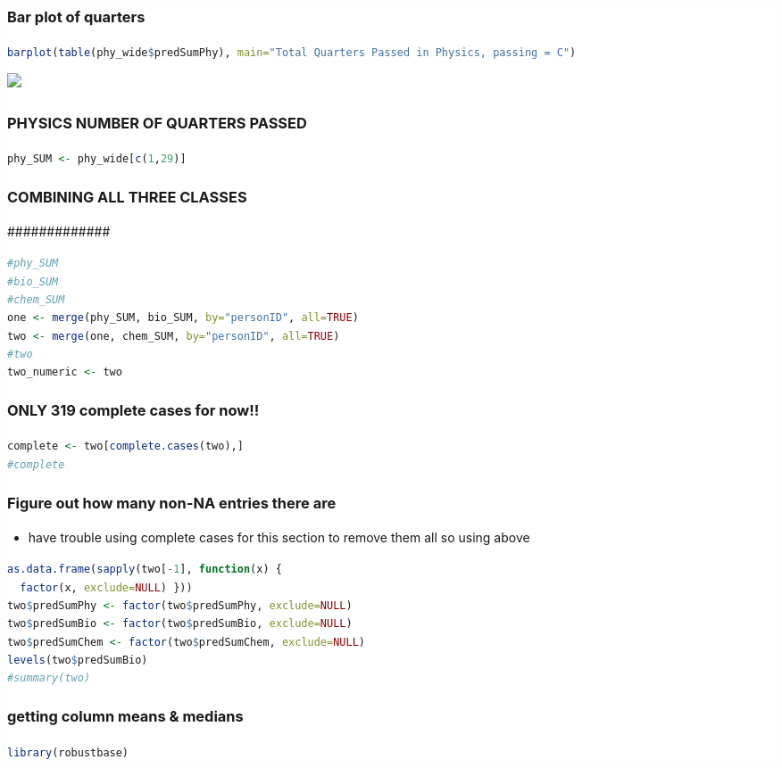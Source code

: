 ### Bar plot of quarters 

```r
barplot(table(phy_wide$predSumPhy), main="Total Quarters Passed in Physics, passing = C")
```

![](correlations_files/figure-html/unnamed-chunk-27-1.png)


### PHYSICS NUMBER OF QUARTERS PASSED

```r
phy_SUM <- phy_wide[c(1,29)]
```

### COMBINING ALL THREE CLASSES
############# 


```r
#phy_SUM
#bio_SUM
#chem_SUM
one <- merge(phy_SUM, bio_SUM, by="personID", all=TRUE)
two <- merge(one, chem_SUM, by="personID", all=TRUE)
#two
two_numeric <- two
```

### ONLY 319 complete cases for now!!

```r
complete <- two[complete.cases(two),]
#complete
```

### Figure out how many non-NA entries  there are
- have trouble using complete cases for this section to remove them all so using above

```r
as.data.frame(sapply(two[-1], function(x) {
  factor(x, exclude=NULL) }))
two$predSumPhy <- factor(two$predSumPhy, exclude=NULL)
two$predSumBio <- factor(two$predSumBio, exclude=NULL)
two$predSumChem <- factor(two$predSumChem, exclude=NULL)
levels(two$predSumBio)
#summary(two)
```

### getting column means & medians


```r
library(robustbase)
```
